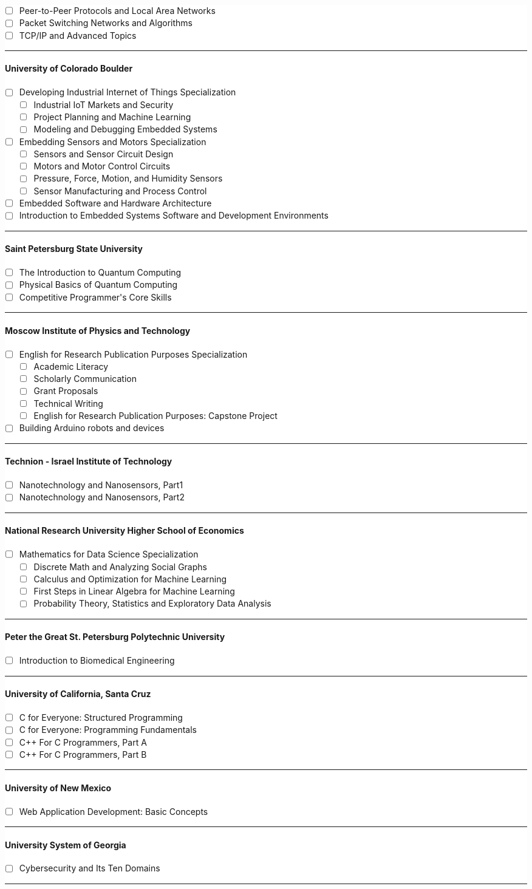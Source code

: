   - [ ] Peer-to-Peer Protocols and Local Area Networks
  - [ ] Packet Switching Networks and Algorithms
  - [ ] TCP/IP and Advanced Topics
---
####   University of Colorado Boulder
- [ ] Developing Industrial Internet of Things Specialization
  - [ ] Industrial IoT Markets and Security
  - [ ] Project Planning and Machine Learning
  - [ ] Modeling and Debugging Embedded Systems
- [ ] Embedding Sensors and Motors Specialization
  - [ ] Sensors and Sensor Circuit Design
  - [ ] Motors and Motor Control Circuits
  - [ ] Pressure, Force, Motion, and Humidity Sensors
  - [ ] Sensor Manufacturing and Process Control
- [ ] Embedded Software and Hardware Architecture
- [ ] Introduction to Embedded Systems Software and Development Environments
---
####  Saint Petersburg State University
- [ ] The Introduction to Quantum Computing
- [ ] Physical Basics of Quantum Computing
- [ ] Competitive Programmer's Core Skills
---
####  Moscow Institute of Physics and Technology
- [ ] English for Research Publication Purposes Specialization
  - [ ] Academic Literacy
  - [ ] Scholarly Communication
  - [ ] Grant Proposals
  - [ ] Technical Writing
  - [ ] English for Research Publication Purposes: Capstone Project
- [ ] Building Arduino robots and devices
---
####  Technion - Israel Institute of Technology
- [ ] Nanotechnology and Nanosensors, Part1
- [ ] Nanotechnology and Nanosensors, Part2
---
####  National Research University Higher School of Economics
- [ ] Mathematics for Data Science Specialization
  - [ ] Discrete Math and Analyzing Social Graphs
  - [ ] Calculus and Optimization for Machine Learning
  - [ ] First Steps in Linear Algebra for Machine Learning
  - [ ] Probability Theory, Statistics and Exploratory Data Analysis
---
####  Peter the Great St. Petersburg Polytechnic University
- [ ] Introduction to Biomedical Engineering
---
####  University of California, Santa Cruz
- [ ] C for Everyone: Structured Programming
- [ ] C for Everyone: Programming Fundamentals
- [ ] C++ For C Programmers, Part A
- [ ] C++ For C Programmers, Part B
---
####  University of New Mexico
- [ ] Web Application Development: Basic Concepts
---
####  University System of Georgia
- [ ] Cybersecurity and Its Ten Domains
---